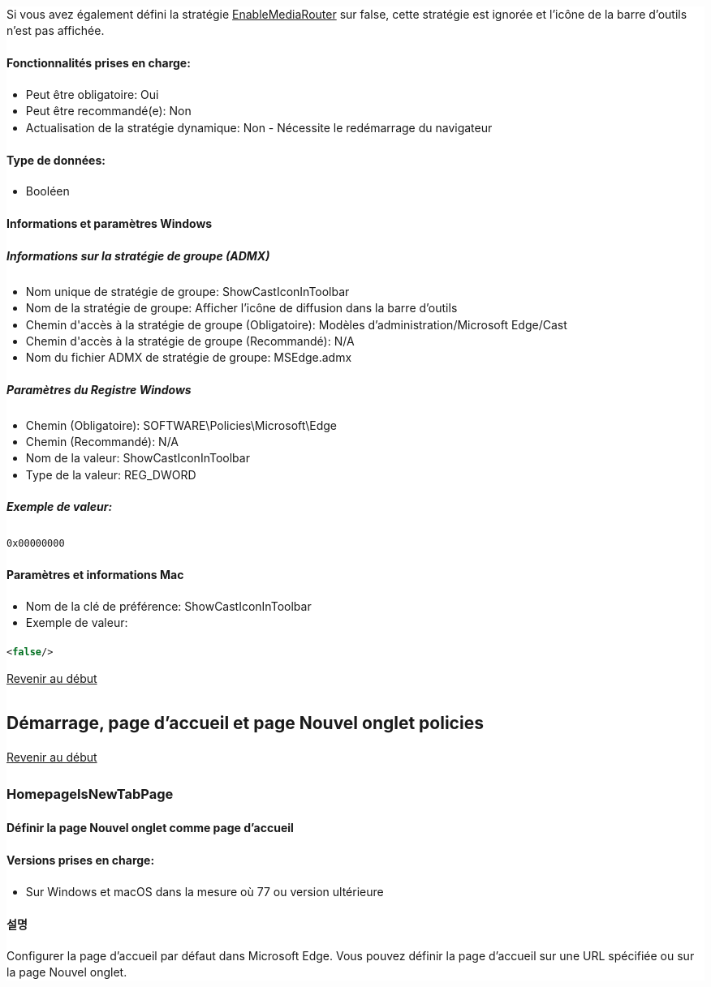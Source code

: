 Si vous avez également défini la stratégie [EnableMediaRouter](#enablemediarouter) sur false, cette stratégie est ignorée et l’icône de la barre d’outils n’est pas affichée.

  #### Fonctionnalités prises en charge:
  - Peut être obligatoire: Oui
  - Peut être recommandé(e): Non
  - Actualisation de la stratégie dynamique: Non - Nécessite le redémarrage du navigateur

  #### Type de données:
  - Booléen

  #### Informations et paramètres Windows
  ##### Informations sur la stratégie de groupe (ADMX)
  - Nom unique de stratégie de groupe: ShowCastIconInToolbar
  - Nom de la stratégie de groupe: Afficher l’icône de diffusion dans la barre d’outils
  - Chemin d'accès à la stratégie de groupe (Obligatoire): Modèles d’administration/Microsoft Edge/Cast
  - Chemin d'accès à la stratégie de groupe (Recommandé): N/A
  - Nom du fichier ADMX de stratégie de groupe: MSEdge.admx
  ##### Paramètres du Registre Windows
  - Chemin (Obligatoire): SOFTWARE\Policies\Microsoft\Edge
  - Chemin (Recommandé): N/A
  - Nom de la valeur: ShowCastIconInToolbar
  - Type de la valeur: REG_DWORD
  ##### Exemple de valeur:
```
0x00000000
```


  #### Paramètres et informations Mac
  - Nom de la clé de préférence: ShowCastIconInToolbar
  - Exemple de valeur:
``` xml
<false/>
```
  

  [Revenir au début](#microsoft-edge---stratégies)

  ## Démarrage&comma; page d’accueil et page Nouvel onglet policies

  [Revenir au début](#microsoft-edge---stratégies)

  ### HomepageIsNewTabPage
  #### Définir la page Nouvel onglet comme page d’accueil
  
  
  #### Versions prises en charge:
  - Sur Windows et macOS dans la mesure où 77 ou version ultérieure

  #### 설명
  Configurer la page d’accueil par défaut dans Microsoft Edge. Vous pouvez définir la page d’accueil sur une URL spécifiée ou sur la page Nouvel onglet.
